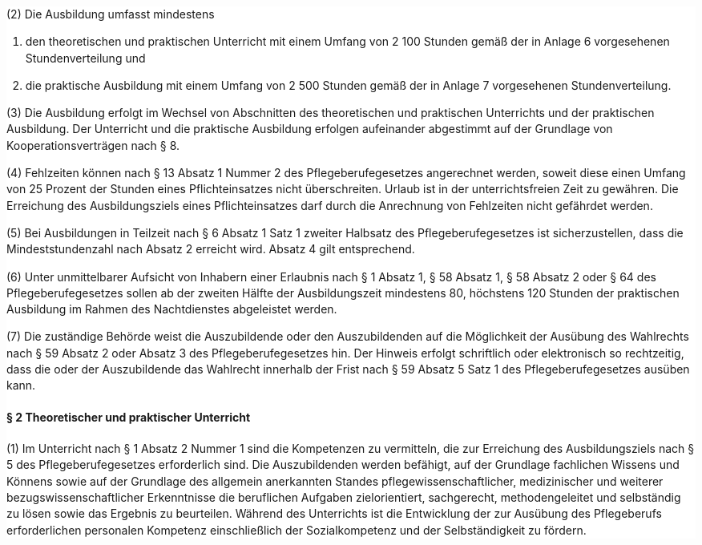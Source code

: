 (2) Die Ausbildung umfasst mindestens

1.  den theoretischen und praktischen Unterricht mit einem Umfang von
    2 100 Stunden gemäß der in Anlage 6 vorgesehenen Stundenverteilung und


2.  die praktische Ausbildung mit einem Umfang von
    2 500 Stunden                    gemäß der in Anlage 7 vorgesehenen
    Stundenverteilung.




(3) Die Ausbildung erfolgt im Wechsel von Abschnitten des
theoretischen und praktischen Unterrichts und der praktischen
Ausbildung. Der Unterricht und die praktische Ausbildung erfolgen
aufeinander abgestimmt auf der Grundlage von Kooperationsverträgen
nach § 8.

(4) Fehlzeiten können nach § 13 Absatz 1 Nummer 2 des
Pflegeberufegesetzes angerechnet werden, soweit diese einen Umfang von
25 Prozent der Stunden eines Pflichteinsatzes nicht überschreiten.
Urlaub ist in der unterrichtsfreien Zeit zu gewähren. Die Erreichung
des Ausbildungsziels eines Pflichteinsatzes darf durch die Anrechnung
von Fehlzeiten nicht gefährdet werden.

(5) Bei Ausbildungen in Teilzeit nach § 6 Absatz 1 Satz 1 zweiter
Halbsatz des Pflegeberufegesetzes ist sicherzustellen, dass die
Mindeststundenzahl nach Absatz 2 erreicht wird. Absatz 4 gilt
entsprechend.

(6) Unter unmittelbarer Aufsicht von Inhabern einer Erlaubnis nach § 1
Absatz 1, § 58 Absatz 1, § 58 Absatz 2 oder § 64 des
Pflegeberufegesetzes sollen ab der zweiten Hälfte der Ausbildungszeit
mindestens 80, höchstens 120 Stunden der praktischen Ausbildung im
Rahmen des Nachtdienstes abgeleistet werden.

(7) Die zuständige Behörde weist die Auszubildende oder den
Auszubildenden auf die Möglichkeit der Ausübung des Wahlrechts nach §
59 Absatz 2 oder Absatz 3 des Pflegeberufegesetzes hin. Der Hinweis
erfolgt schriftlich oder elektronisch so rechtzeitig, dass die oder
der Auszubildende das Wahlrecht innerhalb der Frist nach § 59 Absatz 5
Satz 1 des Pflegeberufegesetzes ausüben kann.


#### § 2 Theoretischer und praktischer Unterricht

(1) Im Unterricht nach § 1 Absatz 2 Nummer 1 sind die Kompetenzen zu
vermitteln, die zur Erreichung des Ausbildungsziels nach § 5 des
Pflegeberufegesetzes erforderlich sind. Die Auszubildenden werden
befähigt, auf der Grundlage fachlichen Wissens und Könnens sowie auf
der Grundlage des allgemein anerkannten Standes
pflegewissenschaftlicher, medizinischer und weiterer
bezugswissenschaftlicher Erkenntnisse die beruflichen Aufgaben
zielorientiert, sachgerecht, methodengeleitet und selbständig zu lösen
sowie das Ergebnis zu beurteilen. Während des Unterrichts ist die
Entwicklung der zur Ausübung des Pflegeberufs erforderlichen
personalen Kompetenz einschließlich der Sozialkompetenz und der
Selbständigkeit zu fördern.
